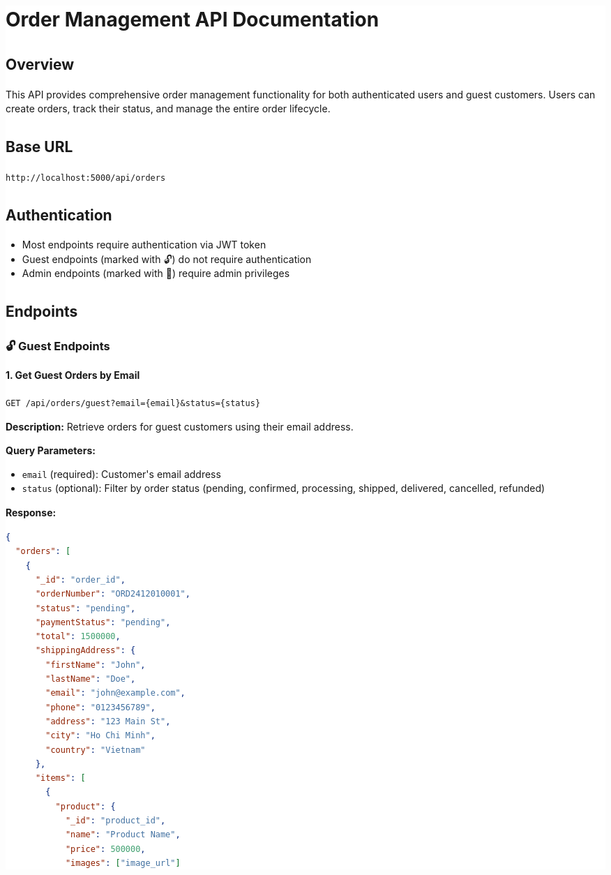 # Order Management API Documentation

## Overview

This API provides comprehensive order management functionality for both authenticated users and guest customers. Users can create orders, track their status, and manage the entire order lifecycle.

## Base URL

```
http://localhost:5000/api/orders
```

## Authentication

- Most endpoints require authentication via JWT token
- Guest endpoints (marked with 🔓) do not require authentication
- Admin endpoints (marked with 👑) require admin privileges

## Endpoints

### 🔓 Guest Endpoints

#### 1. Get Guest Orders by Email

```
GET /api/orders/guest?email={email}&status={status}
```

**Description:** Retrieve orders for guest customers using their email address.

**Query Parameters:**

- `email` (required): Customer's email address
- `status` (optional): Filter by order status (pending, confirmed, processing, shipped, delivered, cancelled, refunded)

**Response:**

```json
{
  "orders": [
    {
      "_id": "order_id",
      "orderNumber": "ORD2412010001",
      "status": "pending",
      "paymentStatus": "pending",
      "total": 1500000,
      "shippingAddress": {
        "firstName": "John",
        "lastName": "Doe",
        "email": "john@example.com",
        "phone": "0123456789",
        "address": "123 Main St",
        "city": "Ho Chi Minh",
        "country": "Vietnam"
      },
      "items": [
        {
          "product": {
            "_id": "product_id",
            "name": "Product Name",
            "price": 500000,
            "images": ["image_url"]
```